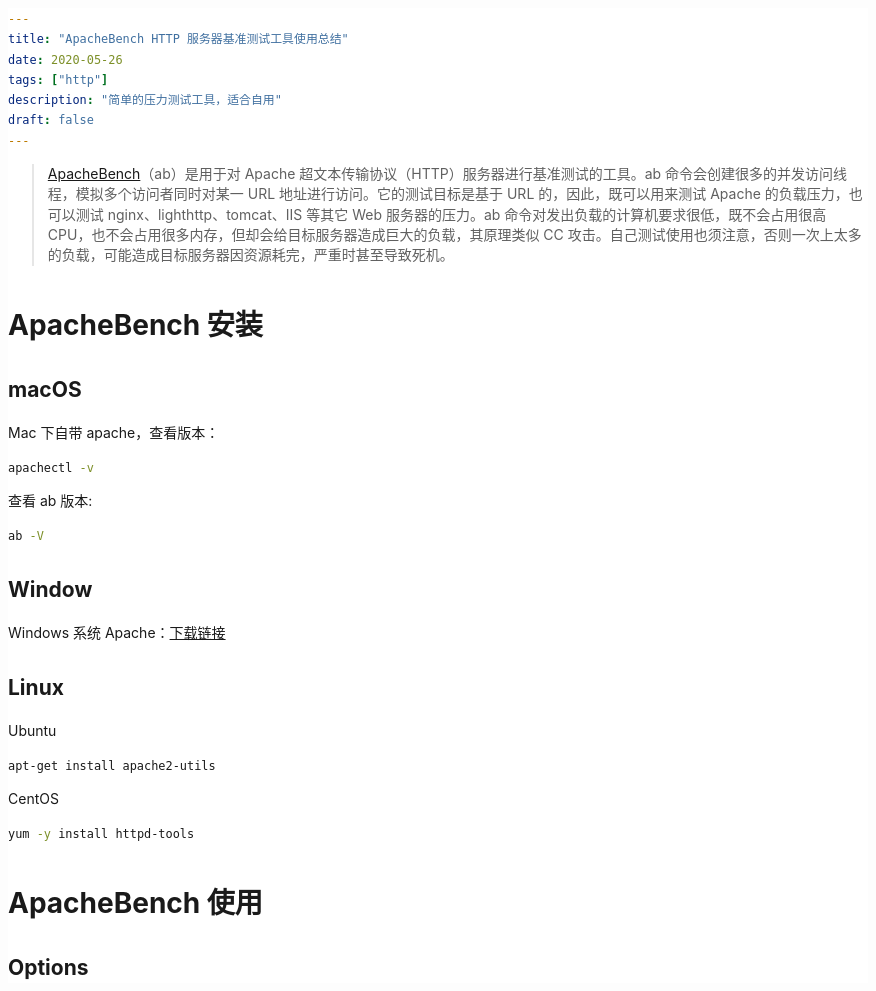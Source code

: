 ```yaml
---
title: "ApacheBench HTTP 服务器基准测试工具使用总结"
date: 2020-05-26
tags: ["http"]
description: "简单的压力测试工具，适合自用"
draft: false
---
```


> [ApacheBench](https://httpd.apache.org/docs/2.4/programs/ab.html)（ab）是用于对 Apache 超文本传输协议（HTTP）服务器进行基准测试的工具。ab 命令会创建很多的并发访问线程，模拟多个访问者同时对某一 URL 地址进行访问。它的测试目标是基于 URL 的，因此，既可以用来测试 Apache 的负载压力，也可以测试 nginx、lighthttp、tomcat、IIS 等其它 Web 服务器的压力。ab 命令对发出负载的计算机要求很低，既不会占用很高 CPU，也不会占用很多内存，但却会给目标服务器造成巨大的负载，其原理类似 CC 攻击。自己测试使用也须注意，否则一次上太多的负载，可能造成目标服务器因资源耗完，严重时甚至导致死机。

# ApacheBench 安装

## macOS

Mac 下自带 apache，查看版本：

```bash
apachectl -v
```

查看 ab 版本:

```bash
ab -V
```

## Window

Windows 系统 Apache：[下载链接](https://www.apachehaus.com/cgi-bin/download.plx)

## Linux

Ubuntu

```bash
apt-get install apache2-utils
```

CentOS

```bash
yum -y install httpd-tools
```

# ApacheBench 使用

## Options
